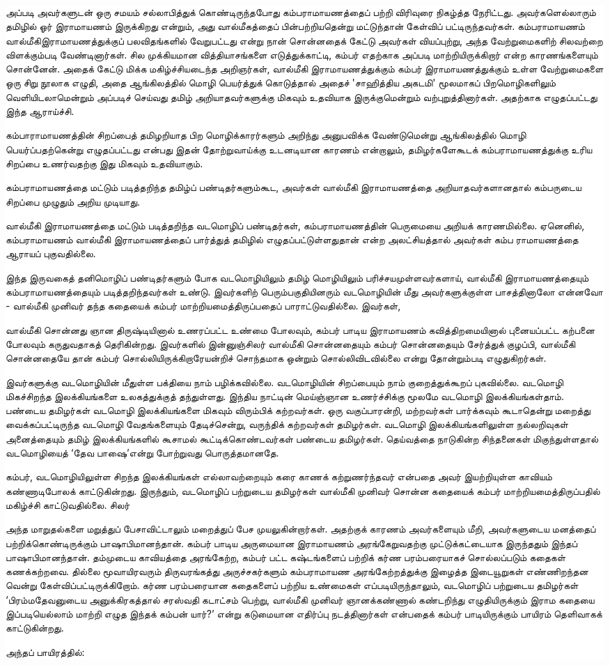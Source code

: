 அப்படி அவர்களுடன் ஒரு சமயம் சல்லாபித்துக் கொண்டிருந்தபோது கம்பராமாயணத்தைப் பற்றி விரிவுரை நிகழ்த்த நேரிட்டது. அவர்களெல்லாரும் தமிழில் ஓர் இராமாயணம் இருக்கிறது என்றும், அது வால்மீகத்தைப் பின்பற்றியதென்று மட்டுந்தான் கேள்விப் பட்டிருந்தவர்கள். கம்பராமாயணம் வால்மீகிஇராமாயணத்துக்குப் பலவிதங்களில் வேறுபட்டது என்று நான் சொன்னதைக் கேட்டு அவர்கள் வியப்புற்று, அந்த வேற்றுமைகளிற் சிலவற்றை விளக்கும்படி வேண்டினார்கள். சில முக்கியமான வித்தியாசங்களை எடுத்துக்காட்டி, கம்பர் எதற்காக அப்படி மாற்றியிருக்கிறார் என்ற காரணங்களையும் சொன்னேன். அதைக் கேட்டு மிக்க மகிழ்ச்சியடைந்த அறிஞர்கள், வால்மீகி இராமாயணத்துக்கும் கம்பர் இராமாயணத்துக்கும் உள்ள வேற்றுமைகளை ஒரு சிறு நூலாக எழுதி, அதை ஆங்கிலத்தில் மொழி பெயர்த்துக் கொடுத்தால் அதைச் 'சாஹித்திய அகடமி' மூலமாகப் பிறமொழிகளிலும் வெளியிடலாமென்றும் அப்படிச் செய்வது தமிழ் அறியாதவர்களுக்கு மிகவும் உதவியாக இருக்குமென்றும் வற்புறுத்தினார்கள். அதற்காக எழுதப்பட்டது இந்த ஆராய்ச்சி.  

கம்பாராமாயணத்தின் சிறப்பைத் தமிழறியாத பிற மொழிக்காரர்களும் அறிந்து அனுபவிக்க வேண்டுமென்று ஆங்கிலத்தில் மொழி பெயர்ப்பதற்கென்று எழுதப்பட்டது என்பது இதன் தோற்றுவாய்க்கு உடனடியான காரணம் என்றாலும், தமிழர்களேகூடக் கம்பராமாயணத்துக்கு உரிய சிறப்பை உணர்வதற்கு இது மிகவும் உதவியாகும்.  

கம்பராமாயணத்தை மட்டும் படித்தறிந்த தமிழ்ப் பண்டிதர்களும்கூட, அவர்கள் வால்மீகி இராமாயணத்தை அறியாதவர்களானதால் கம்பருடைய சிறப்பை முழுதும் அறிய முடியாது.  

வால்மீகி இராமாயணத்தை மட்டும் படித்தறிந்த வடமொழிப் பண்டிதர்கள், கம்பராமாயணத்தின் பெருமையை அறியக் காரணமில்லை. ஏனெனில், கம்பராமாயணம் வால்மீகி இராமாயணத்தைப் பார்த்துத் தமிழில் எழுதப்பட்டுள்ளதுதான் என்ற அலட்சியத்தால் அவர்கள் கம்ப ராமாயணத்தை ஆராயப் புகுவதில்லை.  

இந்த இருவகைத் தனிமொழிப் பண்டிதர்களும் போக வடமொழியிலும் தமிழ் மொழியிலும் பரிச்சயமுள்ளவர்களாய், வால்மீகி இராமாயணத்தையும் கம்பராமாயணத்தையும் படித்தறிந்தவர்கள் உண்டு. இவர்களிற் பெரும்பகுதியினரும் வடமொழியின் மீது அவர்களுக்குள்ள பாசத்தினாலோ என்னவோ - வால்மீகி முனிவர் தந்த கதையைக் கம்பர் மாற்றியமைத்திருப்பதைப் பாராட்டுவதில்லை. இவர்கள்,  

வால்மீகி சொன்னது ஞான திருஷ்டியினால் உணரப்பட்ட உண்மை போலவும், கம்பர் பாடிய இராமாயணம் கவித்திறமையினால் புனையப்பட்ட கற்பனை போலவும் கருதுவதாகத் தெரிகின்றது. இவர்களில் இன்னுஞ்சிலர் வால்மீகி சொன்னதையும் கம்பர் சொன்னதையும் சேர்த்துக் குழப்பி, வால்மீகி சொன்னதையே தான் கம்பர் சொல்லியிருக்கிறாரேயன்றிச் சொந்தமாக ஒன்றும் சொல்லிவிடவில்லை என்று தோன்றும்படி எழுதுகிறர்கள்.  

இவர்களுக்கு வடமொழியின் மீதுள்ள பக்தியை நாம் பழிக்கவில்லை. வடமொழியின் சிறப்பையும் நாம் குறைத்துக்கூறப் புகவில்லை. வடமொழி மிகச்சிறந்த இலக்கியங்களை உலகத்துக்குத் தந்துள்ளது. இந்திய நாட்டின் மெய்ஞ்ஞான உணர்ச்சிக்கு மூலமே வடமொழி இலக்கியங்கள்தாம். பண்டைய தமிழர்கள் வடமொழி இலக்கியங்களை மிகவும் விரும்பிக் கற்றவர்கள். ஒரு வகுப்பாரன்றி, மற்றவர்கள் பார்க்கவும் கூடாதென்று மறைத்து வைக்கப்பட்டிருந்த வடமொழி வேதங்களையும் தேடிச்சென்று, வருந்திக் கற்றவர்கள் தமிழர்கள். வடமொழி இலக்கியங்களிலுள்ள நல்லறிவுகள் அனைத்தையும் தமிழ் இலக்கியங்களில் கூசாமல் கூட்டிக்கொண்டவர்கள் பண்டைய தமிழர்கள். தெய்வத்தை நாடுகின்ற சிந்தனைகள் மிகுந்துள்ளதால் வடமொழியைத் ‘தேவ பாஷை’என்று போற்றுவது பொருத்தமானதே.  

கம்பர், வடமொழியிலுள்ள சிறந்த இலக்கியங்கள் எல்லாவற்றையும் கரை காணக் கற்றுணர்ந்தவர் என்பதை அவர் இயற்றியுள்ள காவியம் கண்ணாடிபோலக் காட்டுகின்றது. இருந்தும், வடமொழிப் பற்றுடைய தமிழர்கள் வால்மீகி முனிவர் சொன்ன கதையைக் கம்பர் மாற்றியமைத்திருப்பதில் மகிழ்ச்சி காட்டுவதில்லை. சிலர்  

அந்த மாறுதல்களை மறுத்துப் பேசாவிட்டாலும் மறைத்துப் பேச முயலுகின்றார்கள். அதற்குக் காரணம் அவர்களையும் மீறி, அவர்களுடைய மனத்தைப் பற்றிக்கொண்டிருக்கும் பாஷாபிமானந்தான். கம்பர் பாடிய அருமையான இராமாயணம் அரங்கேறுவதற்கு முட்டுக்கட்டையாக இருந்ததும் இந்தப் பாஷாபிமானந்தான். தம்முடைய காவியத்தை அரங்கேற்ற, கம்பர் பட்ட கஷ்டங்களைப் பற்றிக் கர்ண பரம்பரையாகச் சொல்லப்படும் கதைகள் கணக்கற்றவை. தில்லை மூவாயிரவரும் திருவரங்கத்து அருச்சகர்களும் கம்பராமாயண அரங்கேற்றத்துக்கு இழைத்த இடையூறுகள் எண்ணிறந்தன வென்று கேள்விப்பட்டிருக்கிறோம். கர்ண பரம்பரையான கதைகளைப் பற்றிய உண்மைகள் எப்படியிருந்தாலும், வடமொழிப் பற்றுடைய தமிழர்கள் ‘பிரம்மதேவனுடைய அனுக்கிரகத்தால் சரஸ்வதி கடாட்சம் பெற்று, வால்மீகி முனிவர் ஞானக்கண்ணால் கண்டறிந்து எழுதியிருக்கும் இராம கதையை இப்படியெல்லாம் மாற்றி எழுத இந்தக் கம்பன் யார்?’ என்று கடுமையான எதிர்ப்பு நடத்தினார்கள் என்பதைக் கம்பர் பாடியிருக்கும் பாயிரம் தெளிவாகக் காட்டுகின்றது.  

அந்தப் பாயிரத்தில்:  
